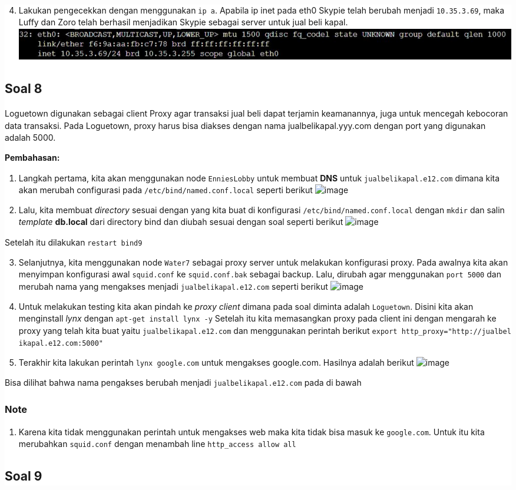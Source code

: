 4. Lakukan pengecekkan dengan menggunakan ```ip a```. Apabila ip inet pada eth0 Skypie telah berubah menjadi ```10.35.3.69```, maka Luffy dan Zoro telah berhasil menjadikan Skypie sebagai server untuk jual beli kapal.
![ip_skypie](https://github.com/anakpayah/Jarkom-Modul-3-E12-2021/blob/main/Image/ip_a_skypie_2.JPG)

## Soal 8

Loguetown digunakan sebagai client Proxy agar transaksi jual beli dapat terjamin keamanannya, juga untuk mencegah kebocoran data transaksi. Pada Loguetown, proxy harus bisa diakses dengan nama jualbelikapal.yyy.com dengan port yang digunakan adalah 5000.

**Pembahasan:**
1. Langkah pertama, kita akan menggunakan node `EnniesLobby` untuk membuat **DNS** untuk `jualbelikapal.e12.com` dimana kita akan merubah configurasi pada `/etc/bind/named.conf.local` seperti berikut 
![image](https://user-images.githubusercontent.com/55140514/141610177-484d0e0f-1766-4ae6-90bc-78bd3eab2963.png)

2. Lalu, kita membuat *directory* sesuai dengan yang kita buat di konfigurasi `/etc/bind/named.conf.local` dengan `mkdir` dan salin *template* **db.local** dari directory bind dan diubah sesuai dengan soal seperti berikut
![image](https://user-images.githubusercontent.com/55140514/141610291-e55bdd44-2b05-42bd-8e67-7776588a5a75.png)

Setelah itu dilakukan `restart bind9`

3. Selanjutnya, kita menggunakan node `Water7` sebagai proxy server untuk melakukan konfigurasi proxy. Pada awalnya kita akan menyimpan konfigurasi awal `squid.conf` ke `squid.conf.bak` sebagai backup. Lalu, dirubah agar menggunakan `port 5000` dan merubah nama yang mengakses menjadi `jualbelikapal.e12.com` seperti berikut
![image](https://user-images.githubusercontent.com/55140514/141610529-eabf1787-a11b-452b-9b84-b7b03a672008.png)

4. Untuk melakukan testing kita akan pindah ke *proxy client* dimana pada soal diminta adalah `Loguetown`. Disini kita akan menginstall *lynx* dengan 
`apt-get install lynx -y` 
Setelah itu kita memasangkan proxy pada client ini dengan mengarah ke proxy yang telah kita buat yaitu `jualbelikapal.e12.com` dan menggunakan perintah berikut
`export http_proxy="http://jualbelikapal.e12.com:5000"`

5. Terakhir kita lakukan perintah `lynx google.com` untuk mengakses google.com. Hasilnya adalah berikut
![image](https://user-images.githubusercontent.com/55140514/141610697-a3bb933e-c92c-4552-9104-6da969f946ed.png)

Bisa dilihat bahwa nama pengakses berubah menjadi `jualbelikapal.e12.com` pada di bawah

### Note
1. Karena kita tidak menggunakan perintah untuk mengakses web maka kita tidak bisa masuk ke `google.com`. Untuk itu kita merubahkan `squid.conf` dengan menambah line `http_access allow all`

## Soal 9
